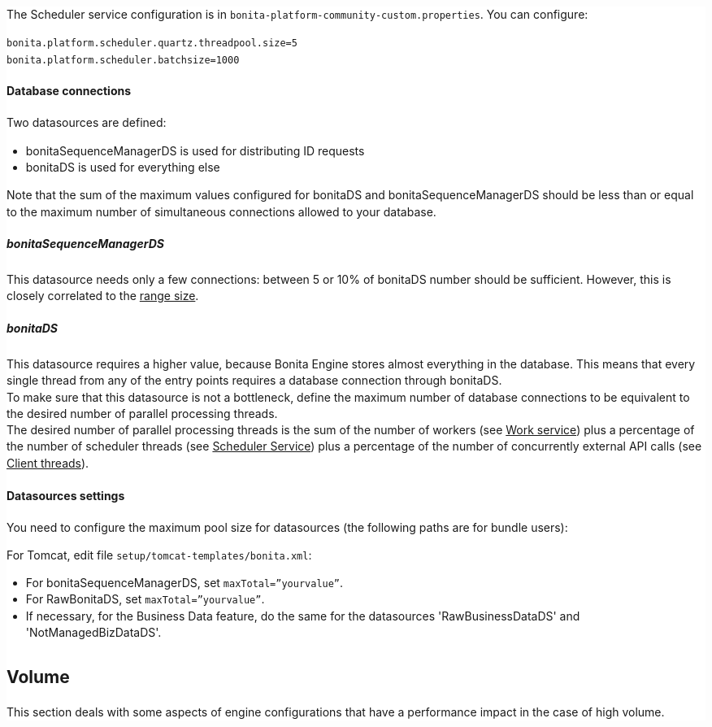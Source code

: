The Scheduler service configuration is in `bonita-platform-community-custom.properties`.
You can configure:

```properties
bonita.platform.scheduler.quartz.threadpool.size=5
bonita.platform.scheduler.batchsize=1000
```

<a id="db_connections"/>

#### Database connections

Two datasources are defined:

- bonitaSequenceManagerDS is used for distributing ID requests
- bonitaDS is used for everything else

Note that the sum of the maximum values configured for bonitaDS and bonitaSequenceManagerDS should be less than or equal to the maximum number of simultaneous connections allowed to your database.

##### bonitaSequenceManagerDS

This datasource needs only a few connections: between 5 or 10% of bonitaDS number should be sufficient. However, this is closely correlated to the [range size](#volume).

##### bonitaDS

This datasource requires a higher value, because Bonita Engine stores almost everything in the database.
This means that every single thread from any of the entry points requires a database connection through bonitaDS.  
To make sure that this datasource is not a bottleneck, define the maximum number of database connections to be equivalent to the desired number of parallel processing threads.  
The desired number of parallel processing threads is the sum of the number of workers (see [Work service](#work_service)) plus a percentage of the number of scheduler threads 
(see [Scheduler Service](#scheduler_service)) plus a percentage of the number of concurrently external API calls (see [Client threads](#client_threads)).

<a id="datasource_settings"/>

#### Datasources settings

You need to configure the maximum pool size for datasources (the following paths are for bundle users):

For Tomcat, edit file `setup/tomcat-templates/bonita.xml`:

- For bonitaSequenceManagerDS, set `maxTotal=”yourvalue”`.
- For RawBonitaDS, set `maxTotal=”yourvalue”`.
- If necessary, for the Business Data feature, do the same for the datasources 'RawBusinessDataDS' and 'NotManagedBizDataDS'.

<a id="volume"/>

## Volume

This section deals with some aspects of engine configurations that have a performance impact in the case of high volume.
